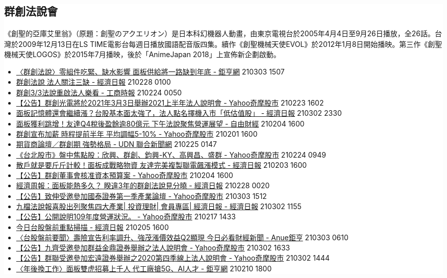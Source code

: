 ## 群創法說會

《創聖的亞庫艾里翁》（原題：創聖のアクエリオン）是日本科幻機器人動畫，由東京電視台於2005年4月4日至9月26日播放，全26話。台灣於2009年12月13日在LS TIME電影台每週日播放國語配音版四集。續作《創聖機械天使EVOL》於2012年1月8日開始播映。第三作《創聖機械天使LOGOS》於2015年7月播映，後於「AnimeJapan 2018」上宣佈新企劃啟動。
- [〈群創法說〉零組件吃緊、缺水影響 面板供給將一路缺到年底 - 鉅亨網](https://news.cnyes.com/news/id/4572268 "〈群創法說〉零組件吃緊、缺水影響 面板供給將一路缺到年底 - 鉅亨網") 210303 1507
- [群創法說 法人關注三缺 - 經濟日報](https://money.udn.com/money/story/5607/5282524 "群創法說 法人關注三缺 - 經濟日報") 210228 0100
- [群創3/3法說重啟法人樂看 - 工商時報](https://ctee.com.tw/news/stock/420560.html "群創3/3法說重啟法人樂看 - 工商時報") 210224 0050
- [【公告】群創光電將於2021年3月3日舉辦2021上半年法人說明會 - Yahoo奇摩股市](https://tw.stock.yahoo.com/news/%E5%85%AC%E5%91%8A-%E7%BE%A4%E5%89%B5%E5%85%89%E9%9B%BB%E5%B0%87%E6%96%BC2021%E5%B9%B43%E6%9C%883%E6%97%A5%E8%88%89%E8%BE%A62021%E4%B8%8A%E5%8D%8A%E5%B9%B4%E6%B3%95%E4%BA%BA%E8%AA%AA%E6%98%8E%E6%9C%83-080234993.html "【公告】群創光電將於2021年3月3日舉辦2021上半年法人說明會 - Yahoo奇摩股市") 210223 1602
- [面板記憶體還會繼續漲？台股基本面太強了，法人點名擇機入市「低估值股」 - 經濟日報](https://money.udn.com/money/story/5710/5290214 "面板記憶體還會繼續漲？台股基本面太強了，法人點名擇機入市「低估值股」 - 經濟日報") 210302 2330
- [面板獲利跳增！友達Q4稅後盈餘逾80億元 下午法說聚焦營運展望 - 自由財經](https://ec.ltn.com.tw/article/breakingnews/3431751 "面板獲利跳增！友達Q4稅後盈餘逾80億元 下午法說聚焦營運展望 - 自由財經") 210204 1600
- [群創宣布加薪 時程提前半年 平均調幅5-10% - Yahoo奇摩股市](https://tw.stock.yahoo.com/news/%E7%BE%A4%E5%89%B5%E5%AE%A3%E5%B8%83%E5%8A%A0%E8%96%AA-%E6%99%82%E7%A8%8B%E6%8F%90%E5%89%8D%E5%8D%8A%E5%B9%B4-%E5%B9%B3%E5%9D%87%E8%AA%BF%E5%B9%855-10-101019731.html "群創宣布加薪 時程提前半年 平均調幅5-10% - Yahoo奇摩股市") 210201 1600
- [期貨商論壇／群創期 強勢格局 - UDN 聯合新聞網](https://udn.com/news/story/7255/5274887 "期貨商論壇／群創期 強勢格局 - UDN 聯合新聞網") 210225 0147
- [《台北股市》盤中焦點股：欣興、群創、鈞興-KY、高興昌、盛群 - Yahoo奇摩股市](https://tw.stock.yahoo.com/news/%E5%8F%B0%E5%8C%97%E8%82%A1%E5%B8%82-%E7%9B%A4%E4%B8%AD%E7%84%A6%E9%BB%9E%E8%82%A1-%E6%AC%A3%E8%88%88-%E7%BE%A4%E5%89%B5-%E9%88%9E%E8%88%88-014931643.html "《台北股市》盤中焦點股：欣興、群創、鈞興-KY、高興昌、盛群 - Yahoo奇摩股市") 210224 0949
- [散戶就是要斤斤計較！面板成戰略物資 友達完美複製聯電飆漲模式 - 經濟日報](https://money.udn.com/money/story/5607/5228849 "散戶就是要斤斤計較！面板成戰略物資 友達完美複製聯電飆漲模式 - 經濟日報") 210203 1600
- [【公告】群創董事會核准資本預算案 - Yahoo奇摩股市](https://tw.stock.yahoo.com/news/%E5%85%AC%E5%91%8A-%E7%BE%A4%E5%89%B5%E8%91%A3%E4%BA%8B%E6%9C%83%E6%A0%B8%E5%87%86%E8%B3%87%E6%9C%AC%E9%A0%90%E7%AE%97%E6%A1%88-093358306.html "【公告】群創董事會核准資本預算案 - Yahoo奇摩股市") 210204 1600
- [經濟周報：面板能熱多久？ 睽違3年的群創法說見分曉 - 經濟日報](https://money.udn.com/money/story/12735/5282062?from=edn_catenewest_story "經濟周報：面板能熱多久？ 睽違3年的群創法說見分曉 - 經濟日報") 210228 0020
- [【公告】致伸受邀參加國泰證券第一季產業論壇 - Yahoo奇摩股市](https://tw.stock.yahoo.com/news/%E5%85%AC%E5%91%8A-%E8%87%B4%E4%BC%B8%E5%8F%97%E9%82%80%E5%8F%83%E5%8A%A0%E5%9C%8B%E6%B3%B0%E8%AD%89%E5%88%B8%E7%AC%AC-%E5%AD%A3%E7%94%A2%E6%A5%AD%E8%AB%96%E5%A3%87-071209626.html?bcmt=1 "【公告】致伸受邀參加國泰證券第一季產業論壇 - Yahoo奇摩股市") 210303 1512
- [九檔法說報喜股出列聚焦四大產業| 投資理財| 會員專區| 經濟日報 - 經濟日報](https://money.udn.com/money/story/12972/5287461 "九檔法說報喜股出列聚焦四大產業| 投資理財| 會員專區| 經濟日報 - 經濟日報") 210302 1155
- [【公告】公開說明109年度營運狀況。 - Yahoo奇摩股市](https://tw.stock.yahoo.com/news/%E5%85%AC%E5%91%8A-%E5%85%AC%E9%96%8B%E8%AA%AA%E6%98%8E109%E5%B9%B4%E5%BA%A6%E7%87%9F%E9%81%8B%E7%8B%80%E6%B3%81-063328840.html "【公告】公開說明109年度營運狀況。 - Yahoo奇摩股市") 210217 1433
- [今日台股盤前重點掃描 - 經濟日報](https://money.udn.com/money/story/5607/5233418 "今日台股盤前重點掃描 - 經濟日報") 210205 1600
- [〈台股盤前要聞〉壽險宣告利率調升、強茂漲價效益Q2顯現 今日必看財經新聞 - Anue鉅亨](https://news.cnyes.com/news/id/4572050 "〈台股盤前要聞〉壽險宣告利率調升、強茂漲價效益Q2顯現 今日必看財經新聞 - Anue鉅亨") 210303 0610
- [【公告】九齊受邀參加群益金鼎證券舉辦之法人說明會 - Yahoo奇摩股市](https://tw.stock.yahoo.com/news/%E5%85%AC%E5%91%8A-%E4%B9%9D%E9%BD%8A%E5%8F%97%E9%82%80%E5%8F%83%E5%8A%A0%E7%BE%A4%E7%9B%8A%E9%87%91%E9%BC%8E%E8%AD%89%E5%88%B8%E8%88%89%E8%BE%A6%E4%B9%8B%E6%B3%95%E4%BA%BA%E8%AA%AA%E6%98%8E%E6%9C%83-083314273.html "【公告】九齊受邀參加群益金鼎證券舉辦之法人說明會 - Yahoo奇摩股市") 210302 1633
- [【公告】群聯受邀參加宏遠證券舉辦之2020第四季線上法人說明會 - Yahoo奇摩股市](https://tw.stock.yahoo.com/news/%E5%85%AC%E5%91%8A-%E7%BE%A4%E8%81%AF%E5%8F%97%E9%82%80%E5%8F%83%E5%8A%A0%E5%AE%8F%E9%81%A0%E8%AD%89%E5%88%B8%E8%88%89%E8%BE%A6%E4%B9%8B2020%E7%AC%AC%E5%9B%9B%E5%AD%A3%E7%B7%9A%E4%B8%8A%E6%B3%95%E4%BA%BA%E8%AA%AA%E6%98%8E%E6%9C%83-064447699.html "【公告】群聯受邀參加宏遠證券舉辦之2020第四季線上法人說明會 - Yahoo奇摩股市") 210302 1444
- [〈年後換工作〉面板雙虎招募上千人 代工廠搶5G、AI人才 - 鉅亨網](https://m.cnyes.com/news/id/4566728 "〈年後換工作〉面板雙虎招募上千人 代工廠搶5G、AI人才 - 鉅亨網") 210210 1800
